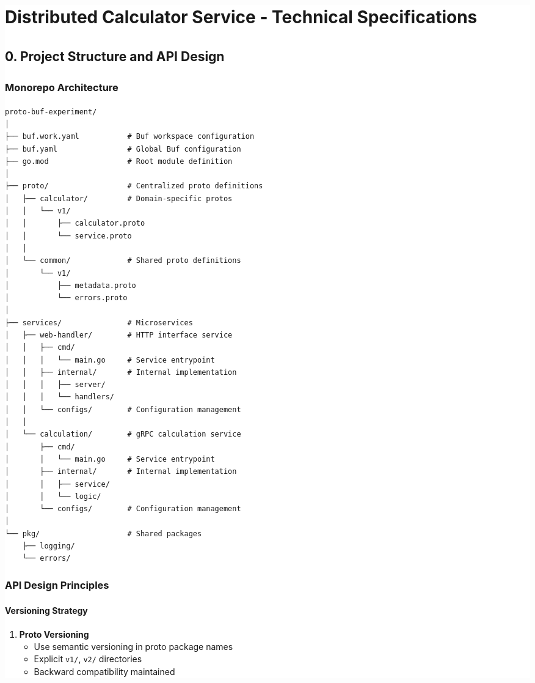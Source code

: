 # Distributed Calculator Service - Technical Specifications

## 0. Project Structure and API Design

### Monorepo Architecture
```
proto-buf-experiment/
│
├── buf.work.yaml           # Buf workspace configuration
├── buf.yaml                # Global Buf configuration
├── go.mod                  # Root module definition
│
├── proto/                  # Centralized proto definitions
│   ├── calculator/         # Domain-specific protos
│   │   └── v1/
│   │       ├── calculator.proto
│   │       └── service.proto
│   │
│   └── common/             # Shared proto definitions
│       └── v1/
│           ├── metadata.proto
│           └── errors.proto
│
├── services/               # Microservices
│   ├── web-handler/        # HTTP interface service
│   │   ├── cmd/
│   │   │   └── main.go     # Service entrypoint
│   │   ├── internal/       # Internal implementation
│   │   │   ├── server/
│   │   │   └── handlers/
│   │   └── configs/        # Configuration management
│   │
│   └── calculation/        # gRPC calculation service
│       ├── cmd/
│       │   └── main.go     # Service entrypoint
│       ├── internal/       # Internal implementation
│       │   ├── service/
│       │   └── logic/
│       └── configs/        # Configuration management
│
└── pkg/                    # Shared packages
    ├── logging/
    └── errors/
```

### API Design Principles

#### Versioning Strategy
1. **Proto Versioning**
   - Use semantic versioning in proto package names
   - Explicit `v1/`, `v2/` directories
   - Backward compatibility maintained
